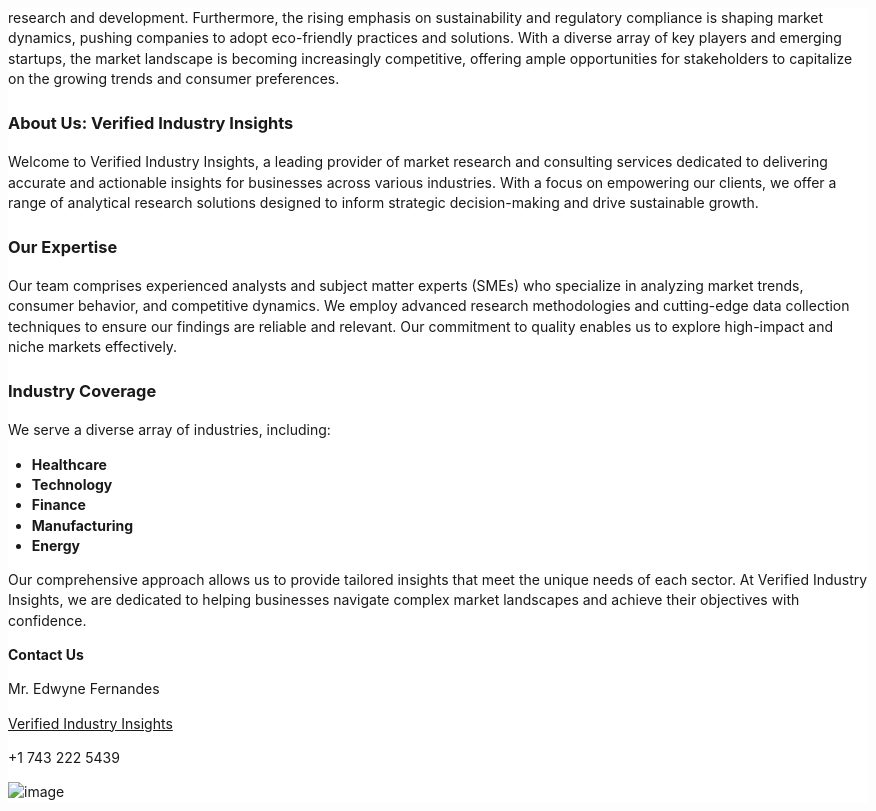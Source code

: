 research and development. Furthermore, the rising emphasis on sustainability and regulatory compliance is shaping market dynamics, pushing companies to adopt eco-friendly practices and solutions. With a diverse array of key players and emerging startups, the market landscape is becoming increasingly competitive, offering ample opportunities for stakeholders to capitalize on the growing trends and consumer preferences.</p><h3>About Us: Verified Industry Insights</h3><p>Welcome to Verified Industry Insights, a leading provider of market research and consulting services dedicated to delivering accurate and actionable insights for businesses across various industries. With a focus on empowering our clients, we offer a range of analytical research solutions designed to inform strategic decision-making and drive sustainable growth.</p><h3>Our Expertise</h3><p>Our team comprises experienced analysts and subject matter experts (SMEs) who specialize in analyzing market trends, consumer behavior, and competitive dynamics. We employ advanced research methodologies and cutting-edge data collection techniques to ensure our findings are reliable and relevant. Our commitment to quality enables us to explore high-impact and niche markets effectively.</p><h3>Industry Coverage</h3><p>We serve a diverse array of industries, including:</p><ul><li><strong>Healthcare</strong></li><li><strong>Technology</strong></li><li><strong>Finance</strong></li><li><strong>Manufacturing</strong></li><li><strong>Energy</strong></li></ul><p>Our comprehensive approach allows us to provide tailored insights that meet the unique needs of each sector. At Verified Industry Insights, we are dedicated to helping businesses navigate complex market landscapes and achieve their objectives with confidence.</p><p><strong>Contact Us</strong></p><p>Mr. Edwyne Fernandes</p><p><a href="https://www.verifiedindustryinsights.com/">Verified Industry Insights</a></p><p>+1 743 222 5439</p>
![image](https://github.com/user-attachments/assets/733adfa9-fe5c-4aaf-b090-d09e90bcacf4)
